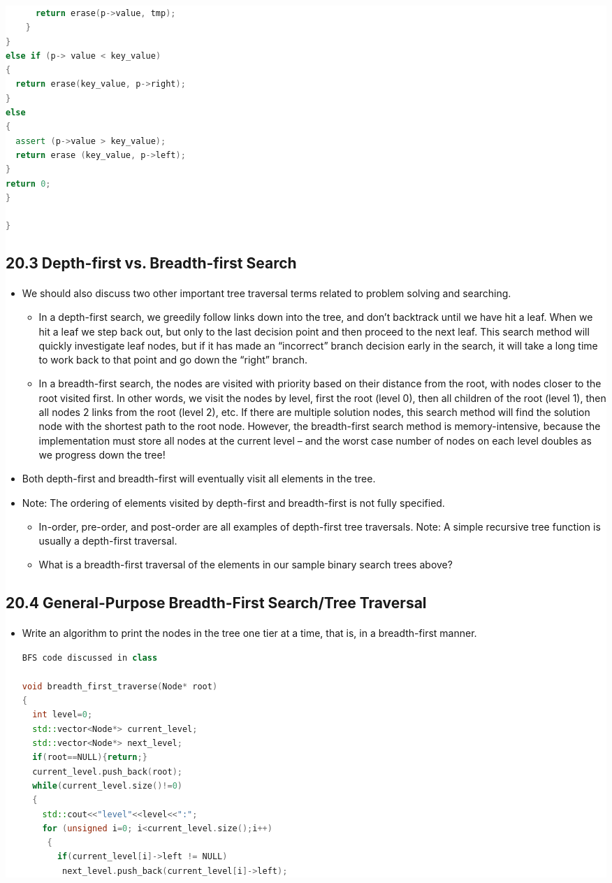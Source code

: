 ```cpp
      return erase(p->value, tmp);
    }
}
else if (p-> value < key_value)
{
  return erase(key_value, p->right);
}
else
{
  assert (p->value > key_value);
  return erase (key_value, p->left);
}
return 0;
}

}
```

## 20.3 Depth-first vs. Breadth-first Search

- We should also discuss two other important tree traversal terms related to problem solving and searching.
  - In a depth-first search, we greedily follow links down into the tree, and don’t backtrack until we have hit a leaf. When we hit a leaf we step back out, but only to the last decision point and then proceed to the next leaf. This search method will quickly investigate leaf nodes, but if it has made an “incorrect” branch decision early in the search, it will take a long time to work back to that point and go down the “right” branch.

  - In a breadth-first search, the nodes are visited with priority based on their distance from the root, with nodes closer to the root visited first. In other words, we visit the nodes by level, first the root (level 0), then all children of the root (level 1), then all nodes 2 links from the root (level 2), etc. If there are multiple solution nodes, this search method will find the solution node with the shortest path to the root node.  However, the breadth-first search method is memory-intensive, because the implementation must store all nodes at the current level – and the worst case number of nodes on each level doubles as we progress down the tree!

- Both depth-first and breadth-first will eventually visit all elements in the tree.
- Note: The ordering of elements visited by depth-first and breadth-first is not fully specified.
  - In-order, pre-order, and post-order are all examples of depth-first tree traversals. Note: A simple recursive tree function is usually a depth-first traversal.

  - What is a breadth-first traversal of the elements in our sample binary search trees above?

## 20.4 General-Purpose Breadth-First Search/Tree Traversal

- Write an algorithm to print the nodes in the tree one tier at a time, that is, in a breadth-first manner.

  ```cpp
  BFS code discussed in class

  void breadth_first_traverse(Node* root)
  {
    int level=0;
    std::vector<Node*> current_level;
    std::vector<Node*> next_level;
    if(root==NULL){return;}
    current_level.push_back(root);
    while(current_level.size()!=0)
    {
      std::cout<<"level"<<level<<":";
      for (unsigned i=0; i<current_level.size();i++)
       {
         if(current_level[i]->left != NULL)
          next_level.push_back(current_level[i]->left);
  ```